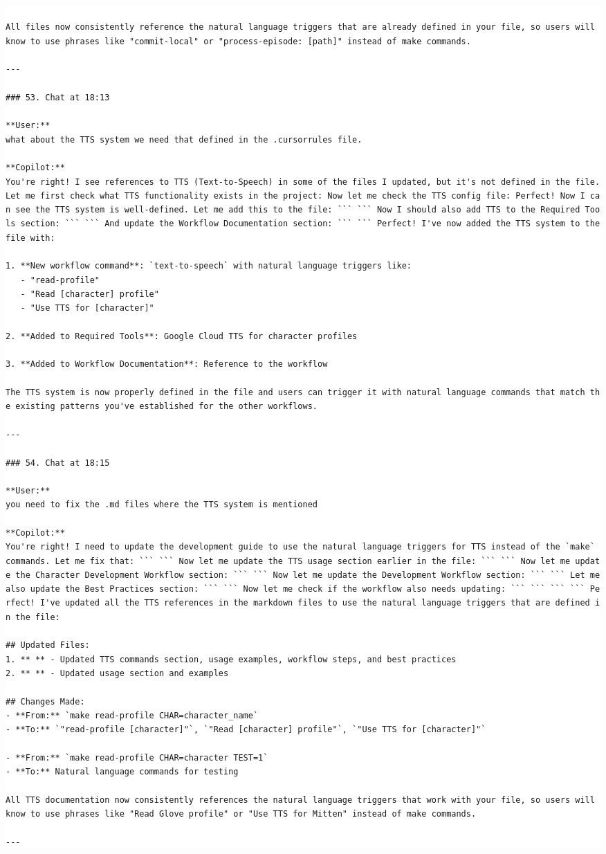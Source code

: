 ```

All files now consistently reference the natural language triggers that are already defined in your file, so users will know to use phrases like "commit-local" or "process-episode: [path]" instead of make commands.

---

### 53. Chat at 18:13

**User:**
what about the TTS system we need that defined in the .cursorrules file.

**Copilot:**
You're right! I see references to TTS (Text-to-Speech) in some of the files I updated, but it's not defined in the file. Let me first check what TTS functionality exists in the project: Now let me check the TTS config file: Perfect! Now I can see the TTS system is well-defined. Let me add this to the file: ``` ``` Now I should also add TTS to the Required Tools section: ``` ``` And update the Workflow Documentation section: ``` ``` Perfect! I've now added the TTS system to the file with:

1. **New workflow command**: `text-to-speech` with natural language triggers like:
   - "read-profile"
   - "Read [character] profile" 
   - "Use TTS for [character]"

2. **Added to Required Tools**: Google Cloud TTS for character profiles

3. **Added to Workflow Documentation**: Reference to the workflow

The TTS system is now properly defined in the file and users can trigger it with natural language commands that match the existing patterns you've established for the other workflows.

---

### 54. Chat at 18:15

**User:**
you need to fix the .md files where the TTS system is mentioned

**Copilot:**
You're right! I need to update the development guide to use the natural language triggers for TTS instead of the `make` commands. Let me fix that: ``` ``` Now let me update the TTS usage section earlier in the file: ``` ``` Now let me update the Character Development Workflow section: ``` ``` Now let me update the Development Workflow section: ``` ``` Let me also update the Best Practices section: ``` ``` Now let me check if the workflow also needs updating: ``` ``` ``` ``` Perfect! I've updated all the TTS references in the markdown files to use the natural language triggers that are defined in the file:

## Updated Files:
1. ** ** - Updated TTS commands section, usage examples, workflow steps, and best practices
2. ** ** - Updated usage section and examples

## Changes Made:
- **From:** `make read-profile CHAR=character_name`
- **To:** `"read-profile [character]"`, `"Read [character] profile"`, `"Use TTS for [character]"`

- **From:** `make read-profile CHAR=character TEST=1`
- **To:** Natural language commands for testing

All TTS documentation now consistently references the natural language triggers that work with your file, so users will know to use phrases like "Read Glove profile" or "Use TTS for Mitten" instead of make commands.

---
```